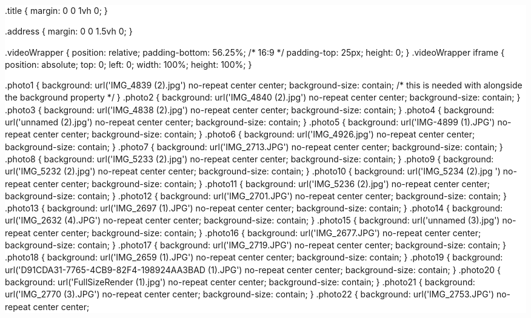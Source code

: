  .title {
 margin: 0 0 1vh 0;
 }
 
 .address {
 margin: 0 0 1.5vh 0;
 }
 
 .videoWrapper {
 position: relative;
 padding-bottom: 56.25%; /\* 16:9 \*/
 padding-top: 25px;
 height: 0;
 }
 .videoWrapper iframe {
 position: absolute;
 top: 0;
 left: 0;
 width: 100%;
 height: 100%;
 }
 
 .photo1 { background: url('IMG\_4839 (2).jpg') no-repeat center center;
 background-size: contain; /\* this is needed with alongside the background property \*/ }
 .photo2 { background: url('IMG\_4840 (2).jpg') no-repeat center center;
 background-size: contain; }
 .photo3 { background: url('IMG\_4838 (2).jpg') no-repeat center center;
 background-size: contain; }
 .photo4 { background: url('unnamed (2).jpg') no-repeat center center;
 background-size: contain; }
 .photo5 { background: url('IMG-4899 (1).JPG') no-repeat center center;
 background-size: contain; }
 .photo6 { background: url('IMG\_4926.jpg') no-repeat center center;
 background-size: contain; }
 .photo7 { background: url('IMG\_2713.JPG') no-repeat center center;
 background-size: contain; }
 .photo8 { background: url('IMG\_5233 (2).jpg') no-repeat center center;
 background-size: contain; }
 .photo9 { background: url('IMG\_5232 (2).jpg') no-repeat center center;
 background-size: contain; }
 .photo10 { background: url('IMG\_5234 (2).jpg ') no-repeat center center;
 background-size: contain; }
 .photo11 { background: url('IMG\_5236 (2).jpg') no-repeat center center;
 background-size: contain; }
 .photo12 { background: url('IMG\_2701.JPG') no-repeat center center;
 background-size: contain; }
 .photo13 { background: url('IMG\_2697 (1).JPG') no-repeat center center;
 background-size: contain; }
 .photo14 { background: url('IMG\_2632 (4).JPG') no-repeat center center;
 background-size: contain; }
 .photo15 { background: url('unnamed (3).jpg') no-repeat center center;
 background-size: contain; }
 .photo16 { background: url('IMG\_2677.JPG') no-repeat center center;
 background-size: contain; }
 .photo17 { background: url('IMG\_2719.JPG') no-repeat center center;
 background-size: contain; }
 .photo18 { background: url('IMG\_2659 (1).JPG') no-repeat center center;
 background-size: contain; }
 .photo19 { background: url('D91CDA31-7765-4CB9-82F4-198924AA3BAD (1).JPG') no-repeat center center;
 background-size: contain; }
 .photo20 { background: url('FullSizeRender (1).jpg') no-repeat center center;
 background-size: contain; }
 .photo21 { background: url('IMG\_2770 (3).JPG') no-repeat center center;
 background-size: contain; }
 .photo22 { background: url('IMG\_2753.JPG') no-repeat center center;